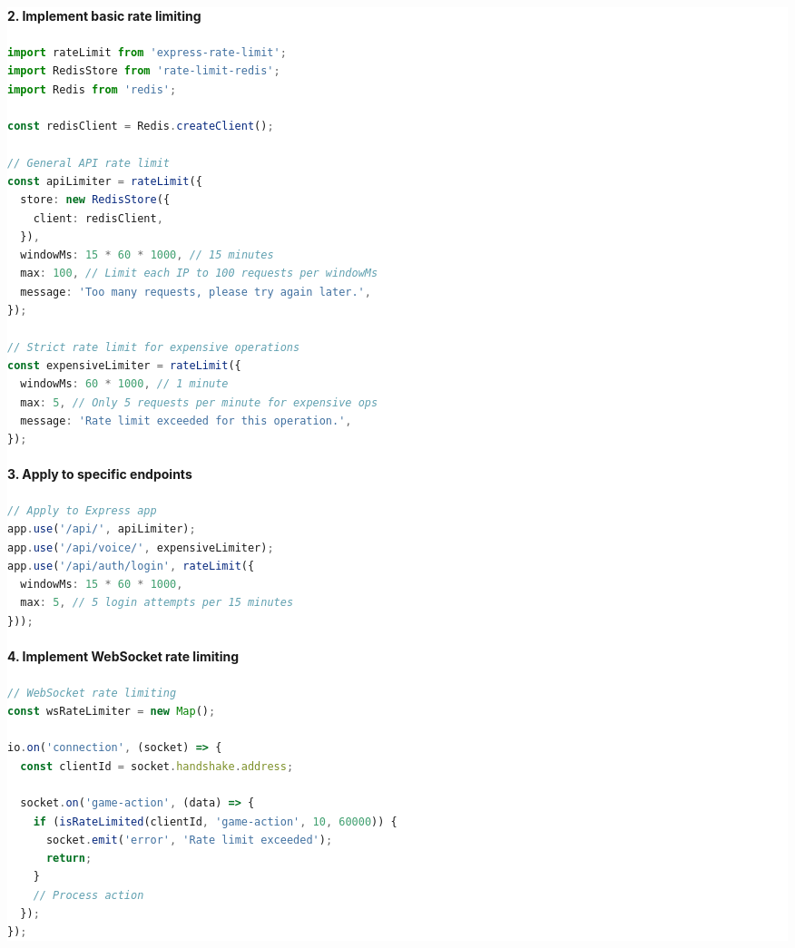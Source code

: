 #### 2. Implement basic rate limiting
```typescript
import rateLimit from 'express-rate-limit';
import RedisStore from 'rate-limit-redis';
import Redis from 'redis';

const redisClient = Redis.createClient();

// General API rate limit
const apiLimiter = rateLimit({
  store: new RedisStore({
    client: redisClient,
  }),
  windowMs: 15 * 60 * 1000, // 15 minutes
  max: 100, // Limit each IP to 100 requests per windowMs
  message: 'Too many requests, please try again later.',
});

// Strict rate limit for expensive operations
const expensiveLimiter = rateLimit({
  windowMs: 60 * 1000, // 1 minute
  max: 5, // Only 5 requests per minute for expensive ops
  message: 'Rate limit exceeded for this operation.',
});
```

#### 3. Apply to specific endpoints
```typescript
// Apply to Express app
app.use('/api/', apiLimiter);
app.use('/api/voice/', expensiveLimiter);
app.use('/api/auth/login', rateLimit({
  windowMs: 15 * 60 * 1000,
  max: 5, // 5 login attempts per 15 minutes
}));
```

#### 4. Implement WebSocket rate limiting
```typescript
// WebSocket rate limiting
const wsRateLimiter = new Map();

io.on('connection', (socket) => {
  const clientId = socket.handshake.address;

  socket.on('game-action', (data) => {
    if (isRateLimited(clientId, 'game-action', 10, 60000)) {
      socket.emit('error', 'Rate limit exceeded');
      return;
    }
    // Process action
  });
});
```
